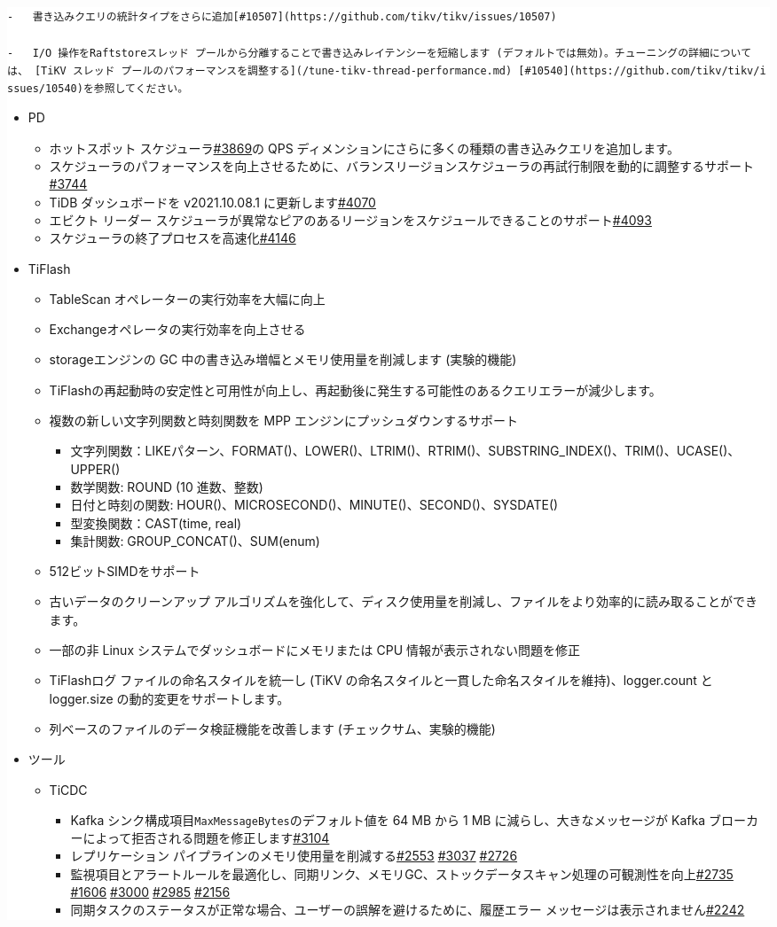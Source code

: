     -   書き込みクエリの統計タイプをさらに追加[#10507](https://github.com/tikv/tikv/issues/10507)

    -   I/O 操作をRaftstoreスレッド プールから分離することで書き込みレイテンシーを短縮します (デフォルトでは無効)。チューニングの詳細については、 [TiKV スレッド プールのパフォーマンスを調整する](/tune-tikv-thread-performance.md) [#10540](https://github.com/tikv/tikv/issues/10540)を参照してください。

-   PD

    -   ホットスポット スケジューラ[#3869](https://github.com/tikv/pd/issues/3869)の QPS ディメンションにさらに多くの種類の書き込みクエリを追加します。
    -   スケジューラのパフォーマンスを向上させるために、バランスリージョンスケジューラの再試行制限を動的に調整するサポート[#3744](https://github.com/tikv/pd/issues/3744)
    -   TiDB ダッシュボードを v2021.10.08.1 に更新します[#4070](https://github.com/tikv/pd/pull/4070)
    -   エビクト リーダー スケジューラが異常なピアのあるリージョンをスケジュールできることのサポート[#4093](https://github.com/tikv/pd/issues/4093)
    -   スケジューラの終了プロセスを高速化[#4146](https://github.com/tikv/pd/issues/4146)

-   TiFlash

    -   TableScan オペレーターの実行効率を大幅に向上

    -   Exchangeオペレータの実行効率を向上させる

    -   storageエンジンの GC 中の書き込み増幅とメモリ使用量を削減します (実験的機能)

    -   TiFlashの再起動時の安定性と可用性が向上し、再起動後に発生する可能性のあるクエリエラーが減少します。

    -   複数の新しい文字列関数と時刻関数を MPP エンジンにプッシュダウンするサポート

        -   文字列関数：LIKEパターン、FORMAT()、LOWER()、LTRIM()、RTRIM()、SUBSTRING_INDEX()、TRIM()、UCASE()、UPPER()
        -   数学関数: ROUND (10 進数、整数)
        -   日付と時刻の関数: HOUR()、MICROSECOND()、MINUTE()、SECOND()、SYSDATE()
        -   型変換関数：CAST(time, real)
        -   集計関数: GROUP_CONCAT()、SUM(enum)

    -   512ビットSIMDをサポート

    -   古いデータのクリーンアップ アルゴリズムを強化して、ディスク使用量を削減し、ファイルをより効率的に読み取ることができます。

    -   一部の非 Linux システムでダッシュボードにメモリまたは CPU 情報が表示されない問題を修正

    -   TiFlashログ ファイルの命名スタイルを統一し (TiKV の命名スタイルと一貫した命名スタイルを維持)、logger.count と logger.size の動的変更をサポートします。

    -   列ベースのファイルのデータ検証機能を改善します (チェックサム、実験的機能)

-   ツール

    -   TiCDC

        -   Kafka シンク構成項目`MaxMessageBytes`のデフォルト値を 64 MB から 1 MB に減らし、大きなメッセージが Kafka ブローカーによって拒否される問題を修正します[#3104](https://github.com/pingcap/tiflow/pull/3104)
        -   レプリケーション パイプラインのメモリ使用量を削減する[#2553](https://github.com/pingcap/tiflow/issues/2553) [#3037](https://github.com/pingcap/tiflow/pull/3037) [#2726](https://github.com/pingcap/tiflow/pull/2726)
        -   監視項目とアラートルールを最適化し、同期リンク、メモリGC、ストックデータスキャン処理の可観測性を向上[#2735](https://github.com/pingcap/tiflow/pull/2735) [#1606](https://github.com/pingcap/tiflow/issues/1606) [#3000](https://github.com/pingcap/tiflow/pull/3000) [#2985](https://github.com/pingcap/tiflow/issues/2985) [#2156](https://github.com/pingcap/tiflow/issues/2156)
        -   同期タスクのステータスが正常な場合、ユーザーの誤解を避けるために、履歴エラー メッセージは表示されません[#2242](https://github.com/pingcap/tiflow/issues/2242)
